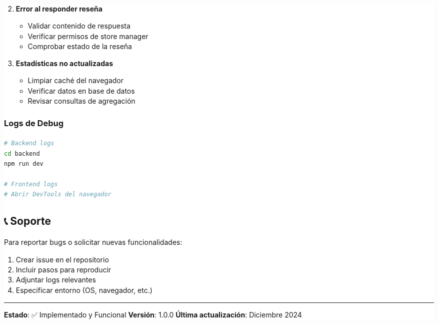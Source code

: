 2. **Error al responder reseña**
   - Validar contenido de respuesta
   - Verificar permisos de store manager
   - Comprobar estado de la reseña

3. **Estadísticas no actualizadas**
   - Limpiar caché del navegador
   - Verificar datos en base de datos
   - Revisar consultas de agregación

### Logs de Debug
```bash
# Backend logs
cd backend
npm run dev

# Frontend logs
# Abrir DevTools del navegador
```

## 📞 Soporte

Para reportar bugs o solicitar nuevas funcionalidades:

1. Crear issue en el repositorio
2. Incluir pasos para reproducir
3. Adjuntar logs relevantes
4. Especificar entorno (OS, navegador, etc.)

---

**Estado**: ✅ Implementado y Funcional
**Versión**: 1.0.0
**Última actualización**: Diciembre 2024
